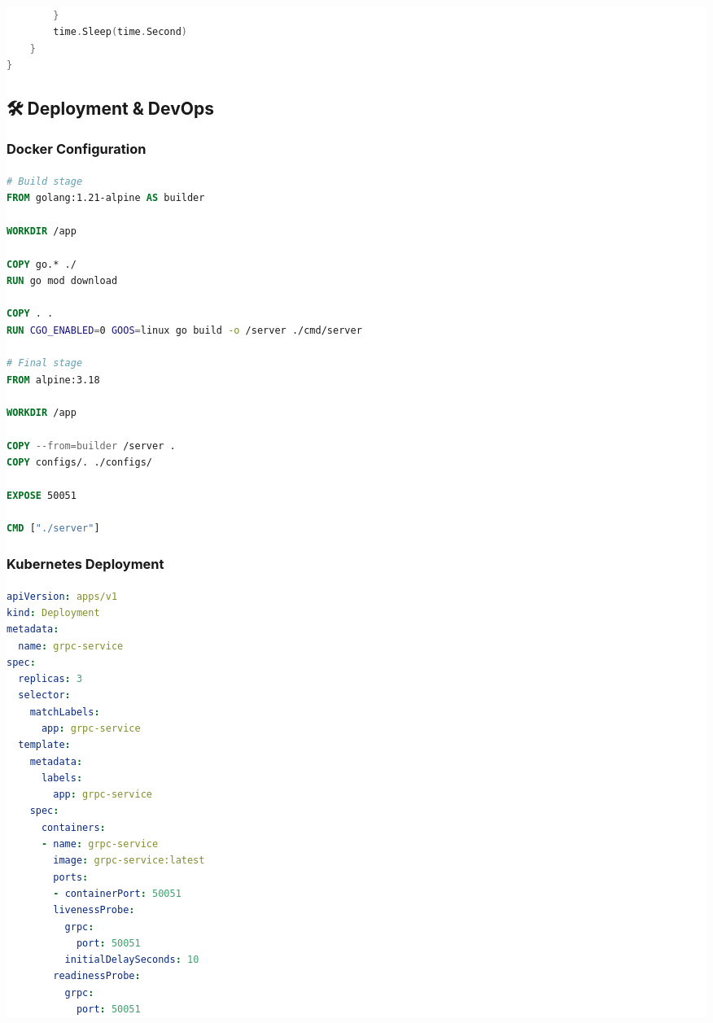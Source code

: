 ```go
        }
        time.Sleep(time.Second)
    }
}
```

## 🛠️ Deployment & DevOps

### Docker Configuration
```dockerfile
# Build stage
FROM golang:1.21-alpine AS builder

WORKDIR /app

COPY go.* ./
RUN go mod download

COPY . .
RUN CGO_ENABLED=0 GOOS=linux go build -o /server ./cmd/server

# Final stage
FROM alpine:3.18

WORKDIR /app

COPY --from=builder /server .
COPY configs/. ./configs/

EXPOSE 50051

CMD ["./server"]
```

### Kubernetes Deployment
```yaml
apiVersion: apps/v1
kind: Deployment
metadata:
  name: grpc-service
spec:
  replicas: 3
  selector:
    matchLabels:
      app: grpc-service
  template:
    metadata:
      labels:
        app: grpc-service
    spec:
      containers:
      - name: grpc-service
        image: grpc-service:latest
        ports:
        - containerPort: 50051
        livenessProbe:
          grpc:
            port: 50051
          initialDelaySeconds: 10
        readinessProbe:
          grpc:
            port: 50051
```
